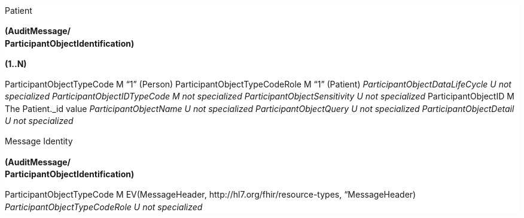 <tr>
<th rowspan="9"><p>Patient</p>
<p><strong>(AuditMessage/<br />
ParticipantObjectIdentification)</strong></p>
<p><strong>(1..N)</strong></p></th>
<td>ParticipantObjectTypeCode</td>
<td>M</td>
<td>“1” (Person)</td>
</tr>
<tr>
<td>ParticipantObjectTypeCodeRole</td>
<td>M</td>
<td>“1” (Patient)</td>
</tr>
<tr>
<td><em>ParticipantObjectDataLifeCycle</em></td>
<td><em>U</em></td>
<td><em>not specialized</em></td>
</tr>
<tr>
<td><em>ParticipantObjectIDTypeCode</em></td>
<td><em>M</em></td>
<td><em>not specialized</em></td>
</tr>
<tr>
<td><em>ParticipantObjectSensitivity</em></td>
<td><em>U</em></td>
<td><em>not specialized</em></td>
</tr>
<tr>
<td>ParticipantObjectID</td>
<td>M</td>
<td>The Patient._id value</td>
</tr>
<tr>
<td><em>ParticipantObjectName</em></td>
<td><em>U</em></td>
<td><em>not specialized</em></td>
</tr>
<tr>
<td><em>ParticipantObjectQuery</em></td>
<td><em>U</em></td>
<td><em>not specialized</em></td>
</tr>
<tr>
<td><em>ParticipantObjectDetail</em></td>
<td><em>U</em></td>
<td><em>not specialized</em></td>
</tr>

<tr>
<th rowspan="9"><p>Message Identity</p>
<p><strong>(AuditMessage/<br />
ParticipantObjectIdentification)</strong></p></th>
<td>ParticipantObjectTypeCode</td>
<td>M</td>
<td>EV(MessageHeader, http://hl7.org/fhir/resource-types, “MessageHeader)</td>
</tr>
<tr>
<td><em>ParticipantObjectTypeCodeRole</em></td>
<td><em>U</em></td>
<td><em>not specialized</em></td>
</tr>
<tr>